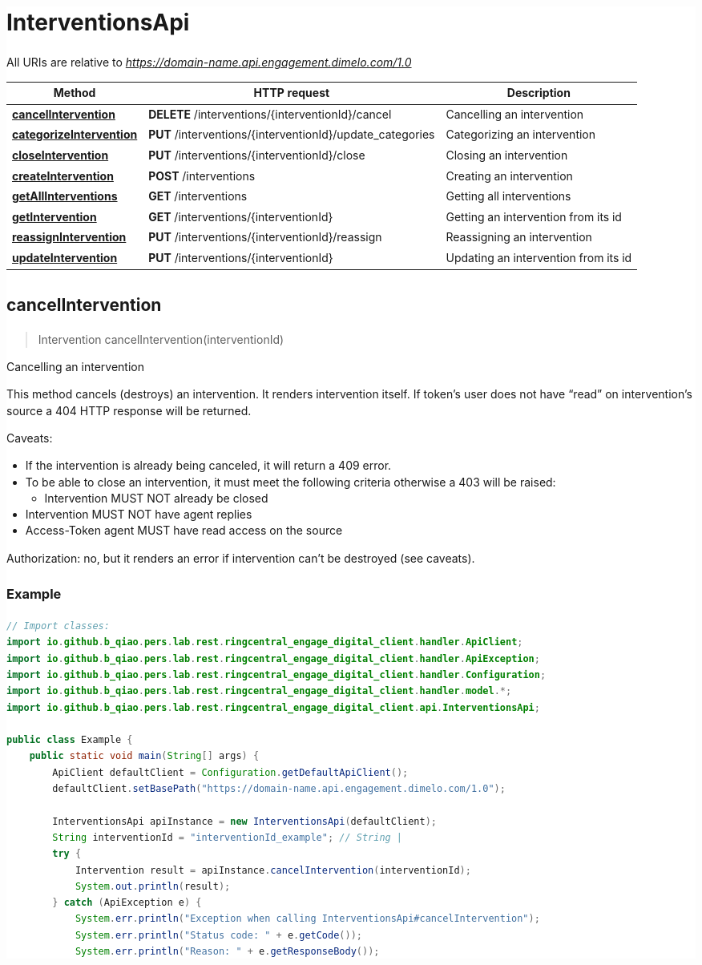 # InterventionsApi

All URIs are relative to *https://domain-name.api.engagement.dimelo.com/1.0*

| Method | HTTP request | Description |
|------------- | ------------- | -------------|
| [**cancelIntervention**](InterventionsApi.md#cancelIntervention) | **DELETE** /interventions/{interventionId}/cancel | Cancelling an intervention |
| [**categorizeIntervention**](InterventionsApi.md#categorizeIntervention) | **PUT** /interventions/{interventionId}/update_categories | Categorizing an intervention |
| [**closeIntervention**](InterventionsApi.md#closeIntervention) | **PUT** /interventions/{interventionId}/close | Closing an intervention |
| [**createIntervention**](InterventionsApi.md#createIntervention) | **POST** /interventions | Creating an intervention |
| [**getAllInterventions**](InterventionsApi.md#getAllInterventions) | **GET** /interventions | Getting all interventions |
| [**getIntervention**](InterventionsApi.md#getIntervention) | **GET** /interventions/{interventionId} | Getting an intervention from its id |
| [**reassignIntervention**](InterventionsApi.md#reassignIntervention) | **PUT** /interventions/{interventionId}/reassign | Reassigning an intervention |
| [**updateIntervention**](InterventionsApi.md#updateIntervention) | **PUT** /interventions/{interventionId} | Updating an intervention from its id |



## cancelIntervention

> Intervention cancelIntervention(interventionId)

Cancelling an intervention

This method cancels (destroys) an intervention. It renders intervention itself. If token’s user does not have “read” on intervention’s source a 404 HTTP response will be returned.

Caveats:

* If the intervention is already being canceled, it will return a 409 error.
* To be able to close an intervention, it must meet the following criteria otherwise a 403 will be raised:
  * Intervention MUST NOT already be closed
 * Intervention MUST NOT have agent replies
  * Access-Token agent MUST have read access on the source

Authorization​: no, but it renders an error if intervention can’t be destroyed (see caveats).

### Example

```java
// Import classes:
import io.github.b_qiao.pers.lab.rest.ringcentral_engage_digital_client.handler.ApiClient;
import io.github.b_qiao.pers.lab.rest.ringcentral_engage_digital_client.handler.ApiException;
import io.github.b_qiao.pers.lab.rest.ringcentral_engage_digital_client.handler.Configuration;
import io.github.b_qiao.pers.lab.rest.ringcentral_engage_digital_client.handler.model.*;
import io.github.b_qiao.pers.lab.rest.ringcentral_engage_digital_client.api.InterventionsApi;

public class Example {
    public static void main(String[] args) {
        ApiClient defaultClient = Configuration.getDefaultApiClient();
        defaultClient.setBasePath("https://domain-name.api.engagement.dimelo.com/1.0");

        InterventionsApi apiInstance = new InterventionsApi(defaultClient);
        String interventionId = "interventionId_example"; // String | 
        try {
            Intervention result = apiInstance.cancelIntervention(interventionId);
            System.out.println(result);
        } catch (ApiException e) {
            System.err.println("Exception when calling InterventionsApi#cancelIntervention");
            System.err.println("Status code: " + e.getCode());
            System.err.println("Reason: " + e.getResponseBody());
```